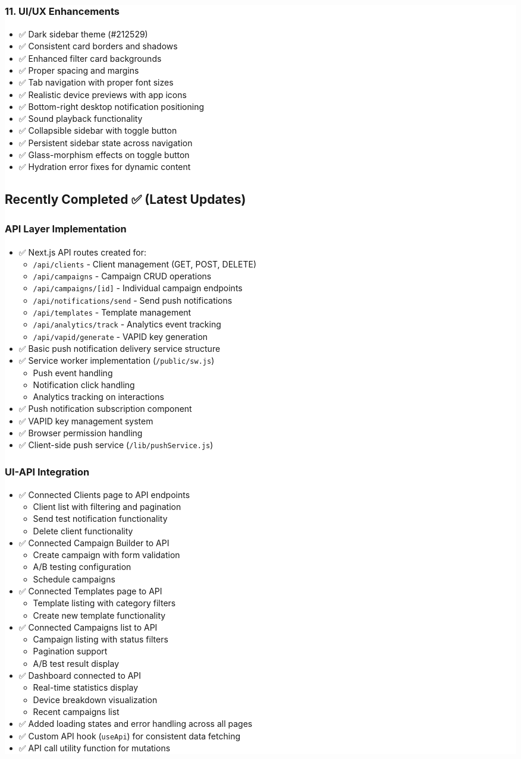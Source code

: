 ### 11. UI/UX Enhancements
- ✅ Dark sidebar theme (#212529)
- ✅ Consistent card borders and shadows
- ✅ Enhanced filter card backgrounds
- ✅ Proper spacing and margins
- ✅ Tab navigation with proper font sizes
- ✅ Realistic device previews with app icons
- ✅ Bottom-right desktop notification positioning
- ✅ Sound playback functionality
- ✅ Collapsible sidebar with toggle button
- ✅ Persistent sidebar state across navigation
- ✅ Glass-morphism effects on toggle button
- ✅ Hydration error fixes for dynamic content

## Recently Completed ✅ (Latest Updates)

### API Layer Implementation
- ✅ Next.js API routes created for:
  - `/api/clients` - Client management (GET, POST, DELETE)
  - `/api/campaigns` - Campaign CRUD operations
  - `/api/campaigns/[id]` - Individual campaign endpoints
  - `/api/notifications/send` - Send push notifications
  - `/api/templates` - Template management
  - `/api/analytics/track` - Analytics event tracking
  - `/api/vapid/generate` - VAPID key generation
- ✅ Basic push notification delivery service structure
- ✅ Service worker implementation (`/public/sw.js`)
  - Push event handling
  - Notification click handling
  - Analytics tracking on interactions
- ✅ Push notification subscription component
- ✅ VAPID key management system
- ✅ Browser permission handling
- ✅ Client-side push service (`/lib/pushService.js`)

### UI-API Integration
- ✅ Connected Clients page to API endpoints
  - Client list with filtering and pagination
  - Send test notification functionality
  - Delete client functionality
- ✅ Connected Campaign Builder to API
  - Create campaign with form validation
  - A/B testing configuration
  - Schedule campaigns
- ✅ Connected Templates page to API
  - Template listing with category filters
  - Create new template functionality
- ✅ Connected Campaigns list to API
  - Campaign listing with status filters
  - Pagination support
  - A/B test result display
- ✅ Dashboard connected to API
  - Real-time statistics display
  - Device breakdown visualization
  - Recent campaigns list
- ✅ Added loading states and error handling across all pages
- ✅ Custom API hook (`useApi`) for consistent data fetching
- ✅ API call utility function for mutations
